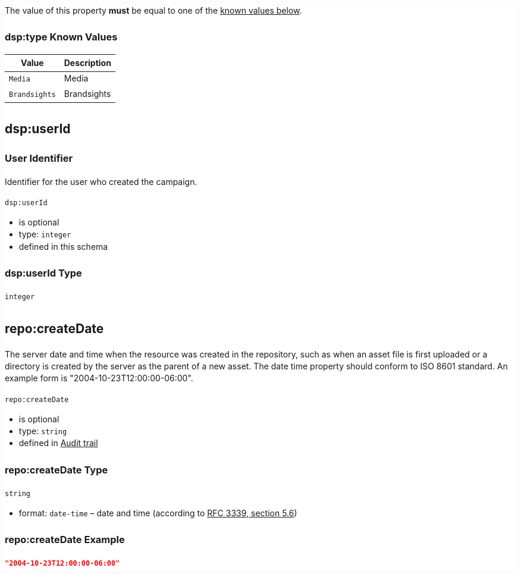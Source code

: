 The value of this property **must** be equal to one of the [known values below](#dsptype-known-values).

### dsp:type Known Values
| Value | Description |
|-------|-------------|
| `Media` | Media |
| `Brandsights` | Brandsights |




## dsp:userId
### User Identifier

Identifier for the user who created the campaign.

`dsp:userId`
* is optional
* type: `integer`
* defined in this schema

### dsp:userId Type


`integer`






## repo:createDate

The server date and time when the resource was created in the repository, such as when an asset file is first uploaded or a directory is created by the server as the parent of a new asset. The date time property should conform to ISO 8601 standard. An example form is "2004-10-23T12:00:00-06:00".

`repo:createDate`
* is optional
* type: `string`
* defined in [Audit trail](../../../../datatypes/auditable.schema.md#repocreatedate)

### repo:createDate Type


`string`
* format: `date-time` – date and time (according to [RFC 3339, section 5.6](http://tools.ietf.org/html/rfc3339))




### repo:createDate Example

```json
"2004-10-23T12:00:00-06:00"
```
